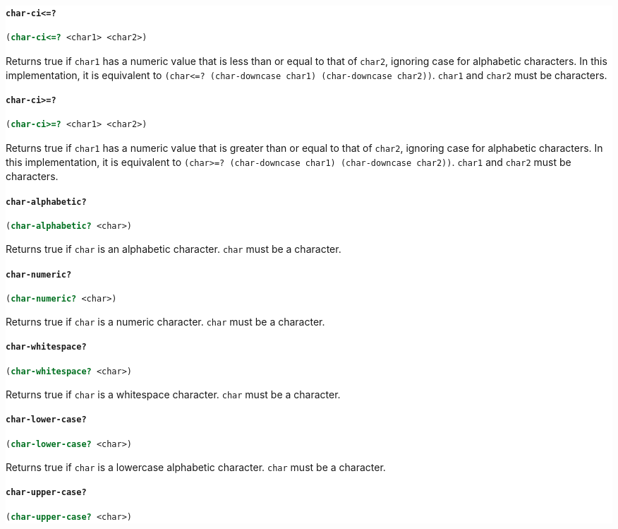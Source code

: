 <a class='builtin-header' id='char-ci<=?'>**`char-ci<=?`**</a>

```scheme
(char-ci<=? <char1> <char2>)
```

Returns true if `char1` has a numeric value that is less than or equal
to that of `char2`, ignoring case for alphabetic characters. In this
implementation, it is equivalent to `(char<=? (char-downcase char1)
(char-downcase char2))`. `char1` and `char2` must be characters.

<a class='builtin-header' id='char-ci>=?'>**`char-ci>=?`**</a>

```scheme
(char-ci>=? <char1> <char2>)
```

Returns true if `char1` has a numeric value that is greater than or
equal to that of `char2`, ignoring case for alphabetic characters. In
this implementation, it is equivalent to `(char>=? (char-downcase
char1) (char-downcase char2))`. `char1` and `char2` must be
characters.

<a class='builtin-header' id='char-alphabetic?'>**`char-alphabetic?`**</a>

```scheme
(char-alphabetic? <char>)
```

Returns true if `char` is an alphabetic character. `char` must be a
character.

<a class='builtin-header' id='char-numeric?'>**`char-numeric?`**</a>

```scheme
(char-numeric? <char>)
```

Returns true if `char` is a numeric character. `char` must be a
character.

<a class='builtin-header' id='char-whitespace?'>**`char-whitespace?`**</a>

```scheme
(char-whitespace? <char>)
```

Returns true if `char` is a whitespace character. `char` must be a
character.

<a class='builtin-header' id='char-lower-case?'>**`char-lower-case?`**</a>

```scheme
(char-lower-case? <char>)
```

Returns true if `char` is a lowercase alphabetic character. `char`
must be a character.

<a class='builtin-header' id='char-upper-case?'>**`char-upper-case?`**</a>

```scheme
(char-upper-case? <char>)
```
